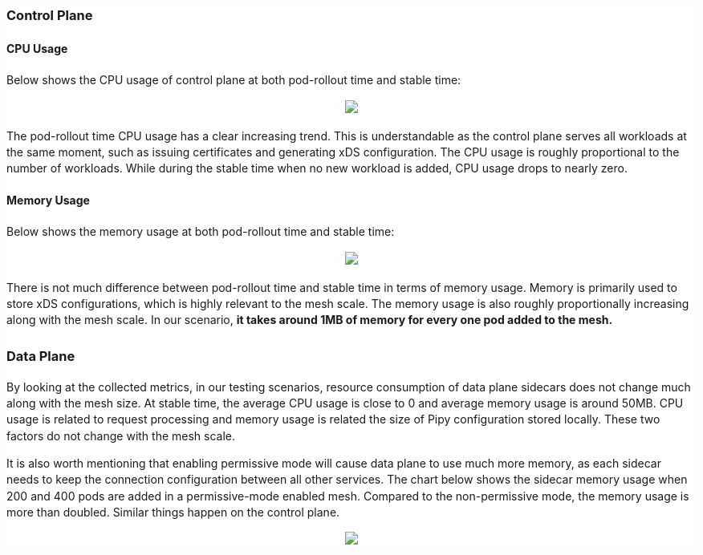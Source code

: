 ### Control Plane

#### CPU Usage

Below shows the CPU usage of control plane at both pod-rollout time and stable time:

<p align="center">
  <img src="/docs/images/perf/ctrl-cpu.png" width="650"/>
</p>

The pod-rollout time CPU usage has a clear increasing trend. This is understandable as the control plane serves all workloads at the same moment, such as issuing certificates and generating xDS configuration. The CPU usage is roughly proportional to the number of workloads. While during the stable time when no new workload is added, CPU usage drops to nearly zero.

#### Memory Usage

Below shows the memory usage at both pod-rollout time and stable time:

<p align="center">
  <img src="/docs/images/perf/ctrl-memory.png" width="650"/>
</p>

There is not much difference between pod-rollout time and stable time in terms of memory usage. Memory is primarily used to store xDS configurations, which is highly relevant to the mesh scale. The memory usage is also roughly proportionally increasing along with the mesh scale. In our scenario, <b>it takes around 1MB of memory for every one pod added to the mesh.</b>

### Data Plane

By looking at the collected metrics, in our testing scenarios, resource consumption of data plane sidecars does not change much along with the mesh size. At stable time, the average CPU usage is close to 0 and average memory usage is around 50MB. CPU usage is related to request processing and memory usage is related the size of Pipy configuration stored locally. These two factors do not change with the mesh scale.

It is also worth mentioning that enabling permissive mode will cause data plane to use much more memory, as each sidecar needs to keep the connection configuration between all other services. The chart below shows the sidecar memory usage when 200 and 400 pods are added in a permissive-mode enabled mesh. Compared to the non-permissive mode, the memory usage is more than doubled. Similar things happen on the control plane.

<p align="center">
  <img src="/docs/images/perf/perm-memory.png" width="650"/>
</p>
